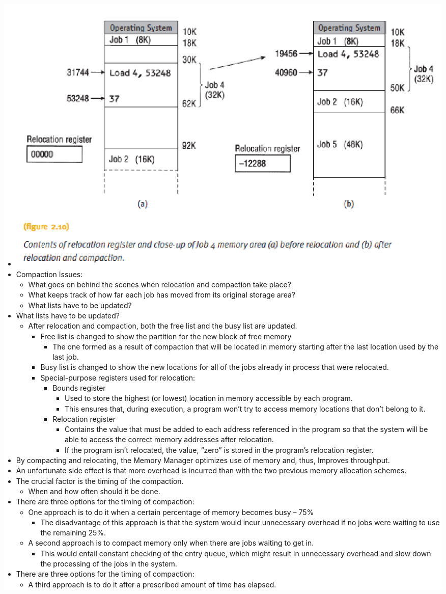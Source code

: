 - ![](../images/Pasted%20image%2020250210234230.png)
- Compaction Issues:
	- What goes on behind the scenes when relocation and compaction take place?
	- What keeps track of how far each job has moved from its original storage area?
	- What lists have to be updated?
- What lists have to be updated?
	- After relocation and compaction, both the free list and the busy list are updated. 
		- Free list is changed to show the partition for the new block of free memory
			- The one formed as a result of compaction that will be located in memory starting after the last location used by the last job.
		- Busy list is changed to show the new locations for all of the jobs already in process that were relocated.
		- Special-purpose registers used for relocation:
			- Bounds register 
				- Used to store the highest (or lowest) location in memory accessible by each program.
				- This ensures that, during execution, a program won’t try to access memory locations that don’t belong to it.
			- Relocation register
				- Contains the value that must be added to each address referenced in the program so that the system  will be able to access the correct memory addresses after relocation.
				 - If the program isn’t relocated, the value, “zero”  is stored in the program’s relocation register.
- By compacting and relocating, the Memory Manager optimizes use of memory and, thus, Improves throughput.
- An unfortunate side effect is that more overhead is incurred than with the two previous memory allocation schemes.
- The crucial factor is the timing of the compaction.
	- When and how often should it be done.
- There are three options for the timing of compaction:
	- One approach is to do it when a certain percentage of memory becomes busy – 75%
		- The disadvantage of this approach is that the system would incur unnecessary overhead if no jobs were waiting to use the remaining 25%.
	- A second approach is to compact memory only when there are jobs waiting to get in.
		- This would entail constant checking of the entry queue, which might result in unnecessary overhead and slow down the processing of the jobs in the system.
- There are three options for the timing of compaction:
	- A third approach is to do it after a prescribed amount of time has elapsed.